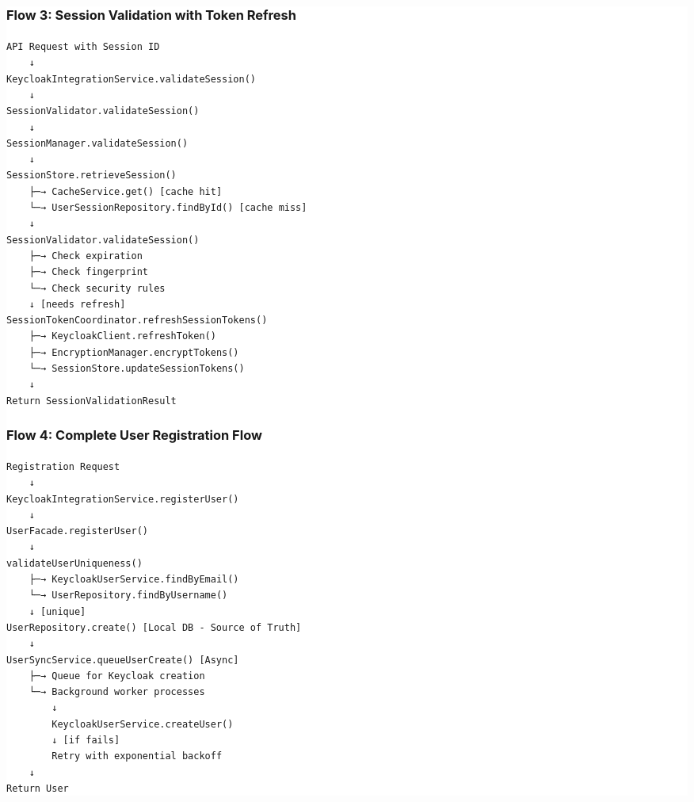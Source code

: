 ### Flow 3: Session Validation with Token Refresh

```
API Request with Session ID
    ↓
KeycloakIntegrationService.validateSession()
    ↓
SessionValidator.validateSession()
    ↓
SessionManager.validateSession()
    ↓
SessionStore.retrieveSession()
    ├─→ CacheService.get() [cache hit]
    └─→ UserSessionRepository.findById() [cache miss]
    ↓
SessionValidator.validateSession()
    ├─→ Check expiration
    ├─→ Check fingerprint
    └─→ Check security rules
    ↓ [needs refresh]
SessionTokenCoordinator.refreshSessionTokens()
    ├─→ KeycloakClient.refreshToken()
    ├─→ EncryptionManager.encryptTokens()
    └─→ SessionStore.updateSessionTokens()
    ↓
Return SessionValidationResult
```

### Flow 4: Complete User Registration Flow

```
Registration Request
    ↓
KeycloakIntegrationService.registerUser()
    ↓
UserFacade.registerUser()
    ↓
validateUserUniqueness()
    ├─→ KeycloakUserService.findByEmail()
    └─→ UserRepository.findByUsername()
    ↓ [unique]
UserRepository.create() [Local DB - Source of Truth]
    ↓
UserSyncService.queueUserCreate() [Async]
    ├─→ Queue for Keycloak creation
    └─→ Background worker processes
        ↓
        KeycloakUserService.createUser()
        ↓ [if fails]
        Retry with exponential backoff
    ↓
Return User
```
